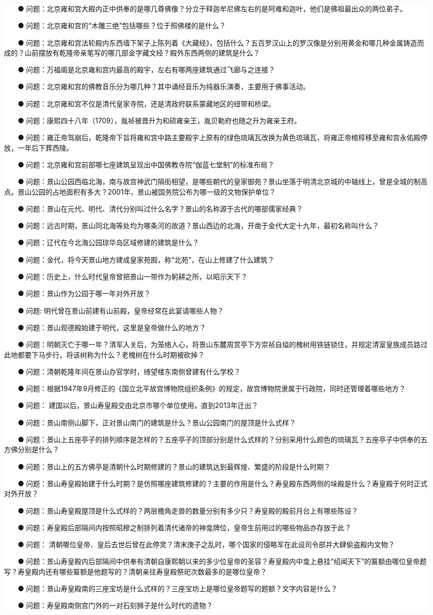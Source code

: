 　　●  问题：北京雍和宫大殿内正中供奉的是哪几尊佛像？分立于释迦牟尼佛左右的是阿难和迦叶，他们是佛祖最出众的两位弟子。

　　●  问题：北京雍和宫的“木雕三绝”包括哪些？位于照佛楼的是什么？

　　●  问题：北京雍和宫法轮殿内东西墙下架子上陈列着《大藏经》，包括什么？五百罗汉山上的罗汉像是分别用黄金和哪几种金属铸造而成的？山前摆放有乾隆帝亲笔写的哪几部金字藏文经？殿外东西两侧的建筑是什么？

　　●  问题：万福阁是北京雍和宫内最高的殿宇，左右有哪两座建筑通过飞廊与之连接？

　　●  问题：北京雍和宫的佛教音乐分为哪几种？其中诵经音乐为纯器乐演奏，主要用于佛事活动。

　　●  问题：北京雍和宫不仅是清代皇家寺院，还是清政府联系蒙藏地区的纽带和桥梁。

　　●  问题：康熙四十八年（1709），胤祯被晋升为和硕雍亲王，胤贝勒府也随之升为雍亲王府。

　　●  问题：雍正帝驾崩后，乾隆帝下旨将雍和宫中路主要殿宇上原有的绿色琉璃瓦改换为黄色琉璃瓦，将雍正帝棺椁移至雍和宫永佑殿停放，一年后下葬西陵。

　　●  问题：北京雍和宫前部哪七座建筑呈现出中国佛教寺院“伽蓝七堂制”的标准布局？

　　●  问题：景山公园西临北海，南与故宫神武门隔街相望，是哪些朝代的皇家御苑？景山坐落于明清北京城的中轴线上，曾是全城的制高点。景山公园的占地面积有多大？2001年，景山被国务院公布为哪一级的文物保护单位？

　　●  问题：景山在元代、明代、清代分别叫过什么名字？景山的名称源于古代的哪部儒家经典？

　　●  问题：远古时期，景山同北海等处均为哪条河的故道？景山西边的北海，开凿于金代大定十九年，最初名称叫什么？

　　●  问题：辽代在今北海公园琼华岛区域修建的建筑是什么？

　　●  问题：金代，将今天景山地方建成皇家苑囿，称“北苑”，在山上修建了什么建筑？

　　●  问题：历史上，什么时代皇帝曾把景山一带作为躬耕之所，以昭示天下？

　　●  问题：景山作为公园于哪一年对外开放？

　　●  问题: 明代曾在景山前建有山前殿，皇帝经常在此宴请哪些人物？

　　●  问题：景山观德殿始建于明代，这里是皇帝做什么的地方？

　　●  问题：明朝灭亡于哪一年？清军入关后，为笼络人心，将景山东麓周赏亭下方崇祯自缢的槐树用铁链锁住，并规定清室皇族成员路过此地都要下马步行，将该树称为什么？老槐树在什么时期被砍掉？

　　●  问题：清朝乾隆年间在景山办官学时，绮望楼东南侧曾建有什么学校？

　　●  问题：根据1947年9月修正的《国立北平故宫博物院组织条例》的规定，故宫博物院隶属于行政院，同时还管理着哪些地方？

　　●  问题： 建国以后，景山寿皇殿交由北京市哪个单位使用，直到2013年迁出？

　　●  问题：景山南侧山脚下，正对景山南门的建筑是什么？景山公园南门的屋顶是什么式样？

　　●  问题：景山上五座亭子的排列顺序是怎样的？五座亭子的顶部分别是什么式样的？分别采用什么颜色的琉璃瓦？五座亭子中供奉的五方佛分别是什么？

　　●  问题：景山上的五方佛亭是清朝什么时期修建的？景山的建筑达到最辉煌、繁盛的阶段是什么时期？

　　●  问题：景山寿皇殿始建于什么时期？是仿照哪座建筑修建的？主要的作用是什么？寿皇殿东西两侧的垛殿是什么？寿皇殿于何时正式对外开放？

　　●  问题：景山寿皇殿屋顶是什么式样的？两层檐角走兽的数量分别有多少只？寿皇殿的殿前月台上有哪些陈设？

　　●  问题：寿皇殿后部隔间内按照昭穆之制排列着清代诸帝的神龛牌位，皇帝生前用过的哪些物品亦存放于此？

　　●  问题： 清朝哪位皇帝、皇后去世后曾在此停灵？清末庚子之乱时，哪个国家的侵略军在此设司令部并大肆偷盗殿内文物？

　　●  问题：景山寿皇殿内后部隔间中供奉有清朝自康熙朝以来的多少位皇帝的圣容？寿皇殿内中龛上悬挂“绍闻天下”的匾额由哪位皇帝题写？寿皇殿内还有哪些匾额是他题写的？清朝亲往寿皇殿祭祀次数最多的是哪位皇帝？

　　●  问题：景山寿皇殿南的三座宝坊是什么式样的？三座宝坊上是哪位皇帝题写的题额？文字内容是什么？

　　●  问题：寿皇殿南侧宫门外的一对石刻狮子是什么时代的遗物？
